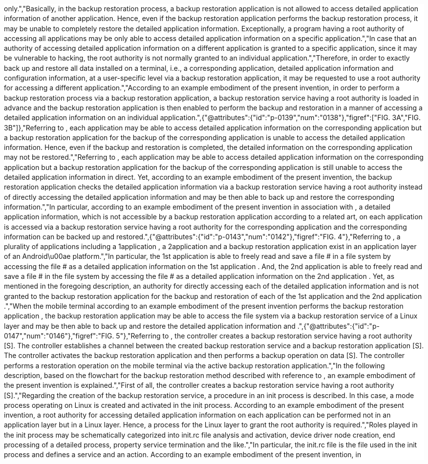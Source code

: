 only.","Basically, in the backup restoration process, a backup restoration application is not allowed to access detailed application information of another application. Hence, even if the backup restoration application performs the backup restoration process, it may be unable to completely restore the detailed application information. Exceptionally, a program having a root authority of accessing all applications may be only able to access detailed application information on a specific application.","In case that an authority of accessing detailed application information on a different application is granted to a specific application, since it may be vulnerable to hacking, the root authority is not normally granted to an individual application.","Therefore, in order to exactly back up and restore all data installed on a terminal, i.e., a corresponding application, detailed application information and configuration information, at a user-specific level via a backup restoration application, it may be requested to use a root authority for accessing a different application.","According to an example embodiment of the present invention, in order to perform a backup restoration process via a backup restoration application, a backup restoration service having a root authority is loaded in advance and the backup restoration application is then enabled to perform the backup and restoration in a manner of accessing a detailed application information on an individual application.",{"@attributes":{"id":"p-0139","num":"0138"},"figref":["FIG. 3A","FIG. 3B"]},"Referring to , each application  may be able to access detailed application information  on the corresponding application but a backup restoration application  for the backup of the corresponding application is unable to access the detailed application information. Hence, even if the backup and restoration is completed, the detailed information on the corresponding application may not be restored.","Referring to , each application  may be able to access detailed application information  on the corresponding application but a backup restoration application  for the backup of the corresponding application is still unable to access the detailed application information in direct. Yet, according to an example embodiment of the present invention, the backup restoration application  checks the detailed application information  via a backup restoration service  having a root authority instead of directly accessing the detailed application information  and may be then able to back up and restore the corresponding information.","In particular, according to an example embodiment of the present invention in association with , a detailed application information, which is not accessible by a backup restoration application according to a related art, on each application is accessed via a backup restoration service having a root authority for the corresponding application and the corresponding information can be backed up and restored.",{"@attributes":{"id":"p-0143","num":"0142"},"figref":"FIG. 4"},"Referring to , a plurality of applications including a 1application , a 2application  and a backup restoration application  exist in an application layer  of an Android\u00ae platform.","In particular, the 1st application  is able to freely read and save a file #  in a file system  by accessing the file #  as a detailed application information on the 1st application . And, the 2nd application  is able to freely read and save a file #  in the file system  by accessing the file #  as a detailed application information on the 2nd application . Yet, as mentioned in the foregoing description, an authority for directly accessing each of the detailed application information  and  is not granted to the backup restoration application  for the backup and restoration of each of the 1st application  and the 2nd application .","When the mobile terminal  according to an example embodiment of the present invention performs the backup restoration application , the backup restoration application  may be able to access the file system  via a backup restoration service  of a Linux layer  and may be then able to back up and restore the detailed application information  and .",{"@attributes":{"id":"p-0147","num":"0146"},"figref":"FIG. 5"},"Referring to , the controller  creates a backup restoration service having a root authority [S]. The controller  establishes a channel between the created backup restoration service and a backup restoration application [S]. The controller  activates the backup restoration application and then performs a backup operation on data [S]. The controller  performs a restoration operation on the mobile terminal  via the active backup restoration application.","In the following description, based on the flowchart for the backup restoration method described with reference to , an example embodiment of the present invention is explained.","First of all, the controller  creates a backup restoration service having a root authority [S].","Regarding the creation of the backup restoration service, a procedure in an init process is described. In this case, a mode process operating on Linux is created and activated in the init process. According to an example embodiment of the present invention, a root authority for accessing detailed application information on each application can be performed not in an application layer but in a Linux layer. Hence, a process for the Linux layer to grant the root authority is required.","Roles played in the init process may be schematically categorized into init.rc file analysis and activation, device driver node creation, end processing of a detailed process, property service termination and the like.","In particular, the init.rc file is the file used in the init process and defines a service and an action. According to an example embodiment of the present invention, in